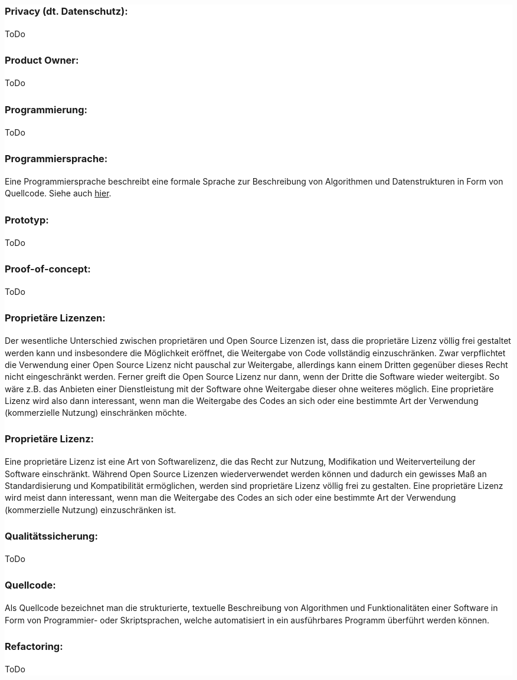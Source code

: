 ### Privacy (dt. Datenschutz):
ToDo

### Product Owner:
ToDo

### Programmierung:
ToDo

### Programmiersprache:
Eine Programmiersprache beschreibt eine formale Sprache zur Beschreibung von Algorithmen und Datenstrukturen in Form von Quellcode. Siehe auch [hier](https://de.wikipedia.org/wiki/Programmiersprache).

### Prototyp:
ToDo

### Proof-of-concept:
ToDo

### Proprietäre Lizenzen:
Der wesentliche Unterschied zwischen proprietären und Open Source Lizenzen ist, dass die proprietäre Lizenz völlig frei gestaltet werden kann und insbesondere die Möglichkeit eröffnet, die Weitergabe von Code vollständig einzuschränken. Zwar verpflichtet die Verwendung einer Open Source Lizenz nicht pauschal zur Weitergabe, allerdings kann einem Dritten gegenüber dieses Recht nicht eingeschränkt werden. Ferner greift die Open Source Lizenz nur dann, wenn der Dritte die Software wieder weitergibt. So wäre z.B. das Anbieten einer Dienstleistung mit der Software ohne Weitergabe dieser ohne weiteres möglich. Eine proprietäre Lizenz wird also dann interessant, wenn man die Weitergabe des Codes an sich oder eine bestimmte Art der Verwendung (kommerzielle Nutzung) einschränken möchte.
### Proprietäre Lizenz: 
Eine proprietäre Lizenz ist eine Art von Softwarelizenz, die das Recht zur Nutzung, Modifikation und Weiterverteilung der Software einschränkt. Während Open Source Lizenzen wiederverwendet werden können und dadurch ein gewisses Maß an Standardisierung und Kompatibilität ermöglichen, werden sind proprietäre Lizenz völlig frei zu gestalten. Eine proprietäre Lizenz wird meist dann interessant, wenn man die Weitergabe des Codes an sich oder eine bestimmte Art der Verwendung (kommerzielle Nutzung) einzuschränken ist.

### Qualitätssicherung:
ToDo

### Quellcode:
Als Quellcode bezeichnet man die strukturierte, textuelle Beschreibung von Algorithmen und Funktionalitäten einer Software in Form von Programmier- oder Skriptsprachen, welche automatisiert in ein ausführbares Programm überführt werden können.

### Refactoring:
ToDo

